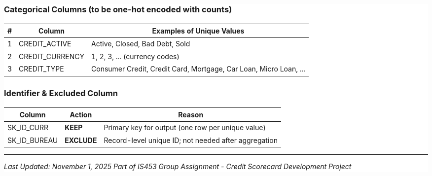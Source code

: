 ### Categorical Columns (to be one-hot encoded with counts)

| # | Column | Examples of Unique Values |
|---|--------|---------------------------|
| 1 | CREDIT_ACTIVE | Active, Closed, Bad Debt, Sold |
| 2 | CREDIT_CURRENCY | 1, 2, 3, ... (currency codes) |
| 3 | CREDIT_TYPE | Consumer Credit, Credit Card, Mortgage, Car Loan, Micro Loan, ... |

### Identifier & Excluded Column

| Column | Action | Reason |
|--------|--------|--------|
| SK_ID_CURR | **KEEP** | Primary key for output (one row per unique value) |
| SK_ID_BUREAU | **EXCLUDE** | Record-level unique ID; not needed after aggregation |

---

*Last Updated: November 1, 2025*
*Part of IS453 Group Assignment - Credit Scorecard Development Project*